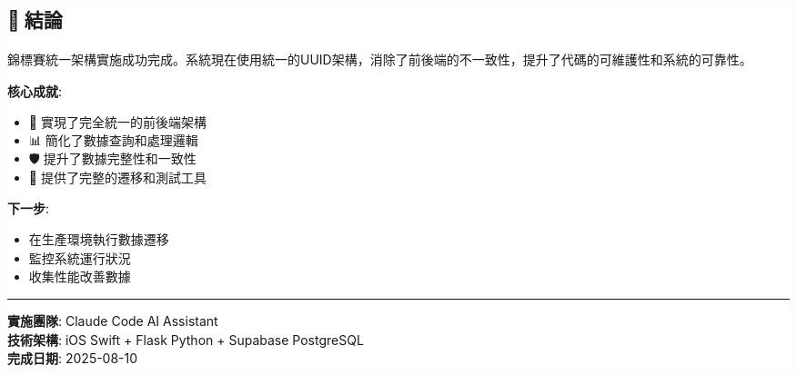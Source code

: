 ## 🎯 結論

錦標賽統一架構實施成功完成。系統現在使用統一的UUID架構，消除了前後端的不一致性，提升了代碼的可維護性和系統的可靠性。

**核心成就**:
- 🔄 實現了完全統一的前後端架構  
- 📊 簡化了數據查詢和處理邏輯
- 🛡️ 提升了數據完整性和一致性
- 🚀 提供了完整的遷移和測試工具

**下一步**:
- 在生產環境執行數據遷移
- 監控系統運行狀況
- 收集性能改善數據

---

**實施團隊**: Claude Code AI Assistant  
**技術架構**: iOS Swift + Flask Python + Supabase PostgreSQL  
**完成日期**: 2025-08-10